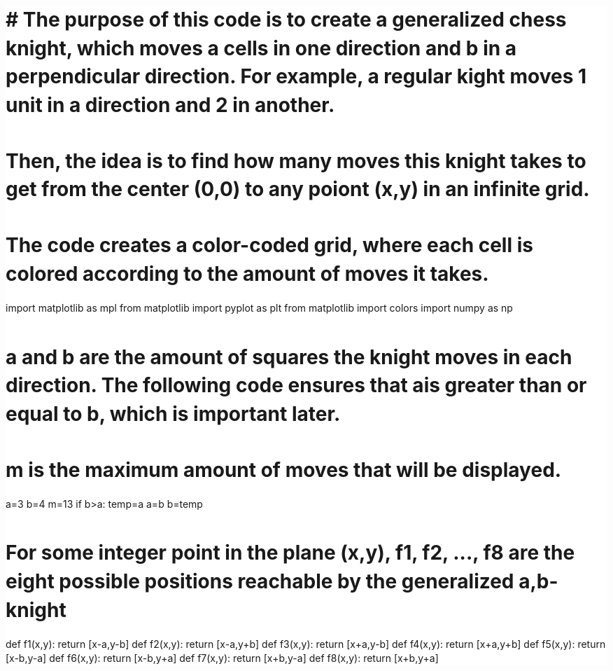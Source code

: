 # # The purpose of this code is to create a generalized chess knight, which moves a cells in one direction and b in a perpendicular direction. For example, a regular kight moves 1 unit in a direction and 2 in another.
# Then, the idea is to find how many moves this knight takes to get from the center (0,0) to any poiont (x,y) in an infinite grid.
# The code creates a color-coded grid, where each cell is colored according to the amount of moves it takes.
import matplotlib as mpl
from matplotlib import pyplot as plt
from matplotlib import colors
import numpy as np

# a and b are the amount of squares the knight moves in each direction. The following code ensures that ais greater than or equal to b, which is important later.
# m is the maximum amount of moves that will be displayed.
a=3
b=4
m=13
if b>a:
    temp=a
    a=b
    b=temp

# For some integer point in the plane (x,y), f1, f2, ..., f8 are the eight possible positions reachable by the generalized a,b-knight  
def f1(x,y):
    return [x-a,y-b]
def f2(x,y):
    return [x-a,y+b]
def f3(x,y):
    return [x+a,y-b]
def f4(x,y):
    return [x+a,y+b]
def f5(x,y):
    return [x-b,y-a]
def f6(x,y):
    return [x-b,y+a]
def f7(x,y):
    return [x+b,y-a]
def f8(x,y):
    return [x+b,y+a]

